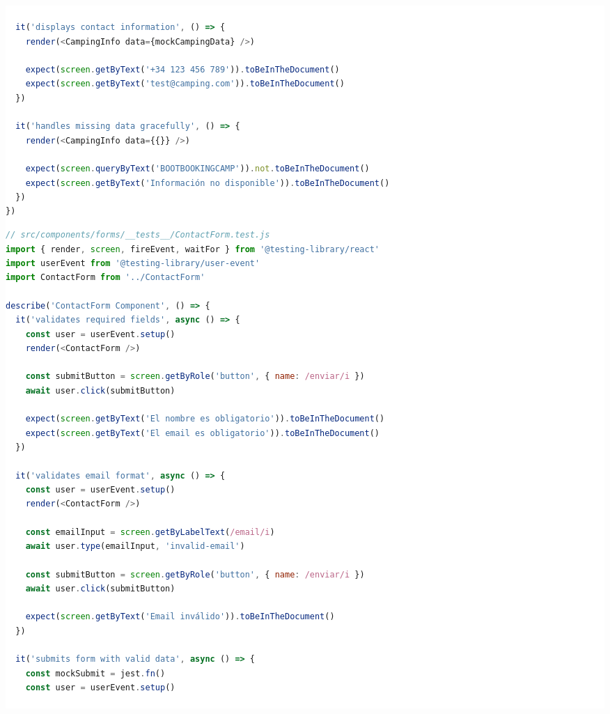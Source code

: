 ```javascript

  it('displays contact information', () => {
    render(<CampingInfo data={mockCampingData} />)
    
    expect(screen.getByText('+34 123 456 789')).toBeInTheDocument()
    expect(screen.getByText('test@camping.com')).toBeInTheDocument()
  })

  it('handles missing data gracefully', () => {
    render(<CampingInfo data={{}} />)
    
    expect(screen.queryByText('BOOTBOOKINGCAMP')).not.toBeInTheDocument()
    expect(screen.getByText('Información no disponible')).toBeInTheDocument()
  })
})
```

```javascript
// src/components/forms/__tests__/ContactForm.test.js
import { render, screen, fireEvent, waitFor } from '@testing-library/react'
import userEvent from '@testing-library/user-event'
import ContactForm from '../ContactForm'

describe('ContactForm Component', () => {
  it('validates required fields', async () => {
    const user = userEvent.setup()
    render(<ContactForm />)
    
    const submitButton = screen.getByRole('button', { name: /enviar/i })
    await user.click(submitButton)
    
    expect(screen.getByText('El nombre es obligatorio')).toBeInTheDocument()
    expect(screen.getByText('El email es obligatorio')).toBeInTheDocument()
  })

  it('validates email format', async () => {
    const user = userEvent.setup()
    render(<ContactForm />)
    
    const emailInput = screen.getByLabelText(/email/i)
    await user.type(emailInput, 'invalid-email')
    
    const submitButton = screen.getByRole('button', { name: /enviar/i })
    await user.click(submitButton)
    
    expect(screen.getByText('Email inválido')).toBeInTheDocument()
  })

  it('submits form with valid data', async () => {
    const mockSubmit = jest.fn()
    const user = userEvent.setup()
    
